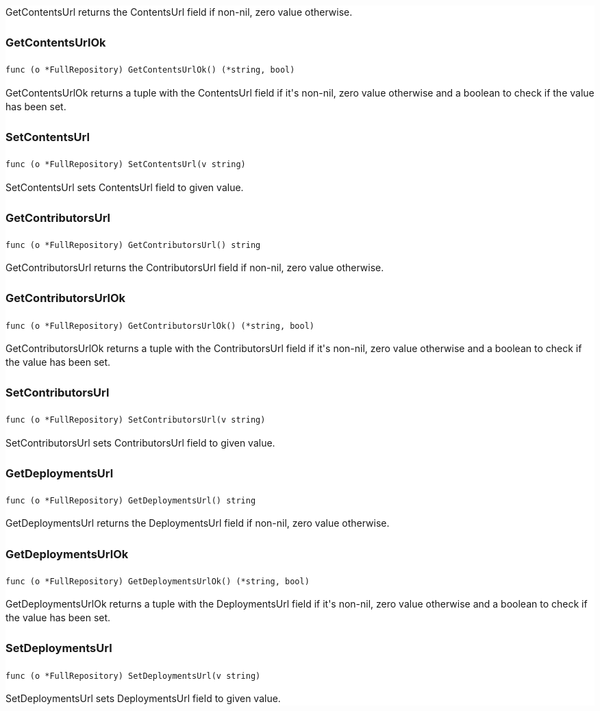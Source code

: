 GetContentsUrl returns the ContentsUrl field if non-nil, zero value otherwise.

### GetContentsUrlOk

`func (o *FullRepository) GetContentsUrlOk() (*string, bool)`

GetContentsUrlOk returns a tuple with the ContentsUrl field if it's non-nil, zero value otherwise
and a boolean to check if the value has been set.

### SetContentsUrl

`func (o *FullRepository) SetContentsUrl(v string)`

SetContentsUrl sets ContentsUrl field to given value.


### GetContributorsUrl

`func (o *FullRepository) GetContributorsUrl() string`

GetContributorsUrl returns the ContributorsUrl field if non-nil, zero value otherwise.

### GetContributorsUrlOk

`func (o *FullRepository) GetContributorsUrlOk() (*string, bool)`

GetContributorsUrlOk returns a tuple with the ContributorsUrl field if it's non-nil, zero value otherwise
and a boolean to check if the value has been set.

### SetContributorsUrl

`func (o *FullRepository) SetContributorsUrl(v string)`

SetContributorsUrl sets ContributorsUrl field to given value.


### GetDeploymentsUrl

`func (o *FullRepository) GetDeploymentsUrl() string`

GetDeploymentsUrl returns the DeploymentsUrl field if non-nil, zero value otherwise.

### GetDeploymentsUrlOk

`func (o *FullRepository) GetDeploymentsUrlOk() (*string, bool)`

GetDeploymentsUrlOk returns a tuple with the DeploymentsUrl field if it's non-nil, zero value otherwise
and a boolean to check if the value has been set.

### SetDeploymentsUrl

`func (o *FullRepository) SetDeploymentsUrl(v string)`

SetDeploymentsUrl sets DeploymentsUrl field to given value.

